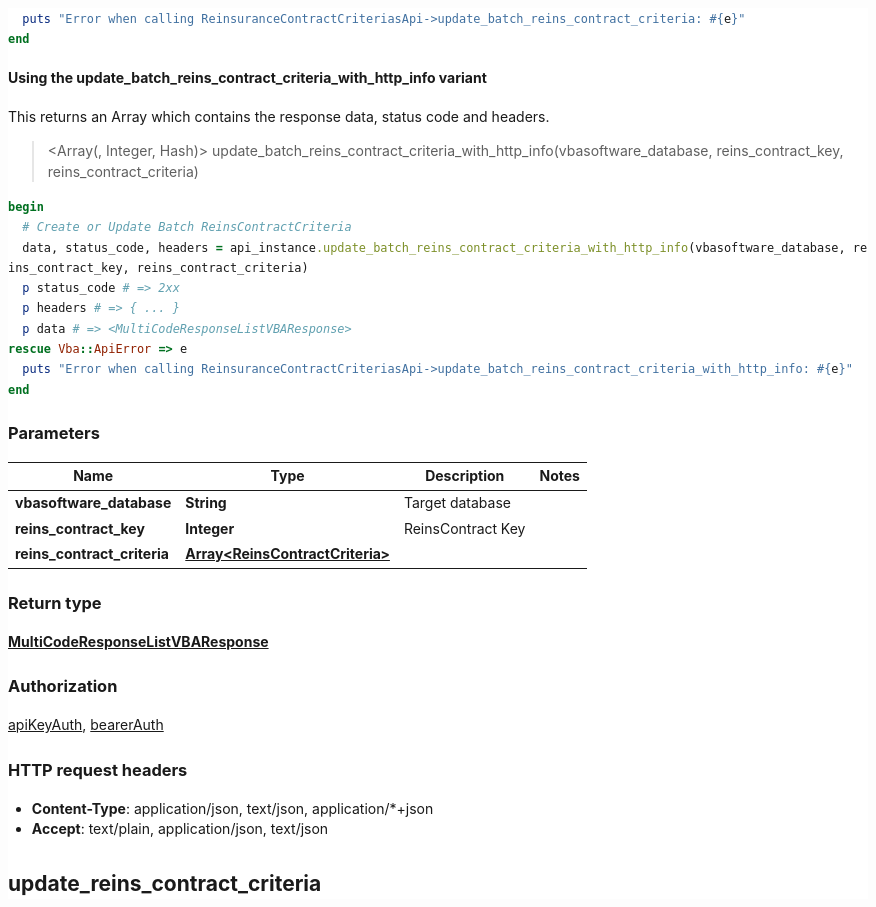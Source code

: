 ```ruby
  puts "Error when calling ReinsuranceContractCriteriasApi->update_batch_reins_contract_criteria: #{e}"
end
```

#### Using the update_batch_reins_contract_criteria_with_http_info variant

This returns an Array which contains the response data, status code and headers.

> <Array(<MultiCodeResponseListVBAResponse>, Integer, Hash)> update_batch_reins_contract_criteria_with_http_info(vbasoftware_database, reins_contract_key, reins_contract_criteria)

```ruby
begin
  # Create or Update Batch ReinsContractCriteria
  data, status_code, headers = api_instance.update_batch_reins_contract_criteria_with_http_info(vbasoftware_database, reins_contract_key, reins_contract_criteria)
  p status_code # => 2xx
  p headers # => { ... }
  p data # => <MultiCodeResponseListVBAResponse>
rescue Vba::ApiError => e
  puts "Error when calling ReinsuranceContractCriteriasApi->update_batch_reins_contract_criteria_with_http_info: #{e}"
end
```

### Parameters

| Name | Type | Description | Notes |
| ---- | ---- | ----------- | ----- |
| **vbasoftware_database** | **String** | Target database |  |
| **reins_contract_key** | **Integer** | ReinsContract Key |  |
| **reins_contract_criteria** | [**Array&lt;ReinsContractCriteria&gt;**](ReinsContractCriteria.md) |  |  |

### Return type

[**MultiCodeResponseListVBAResponse**](MultiCodeResponseListVBAResponse.md)

### Authorization

[apiKeyAuth](../README.md#apiKeyAuth), [bearerAuth](../README.md#bearerAuth)

### HTTP request headers

- **Content-Type**: application/json, text/json, application/*+json
- **Accept**: text/plain, application/json, text/json


## update_reins_contract_criteria
